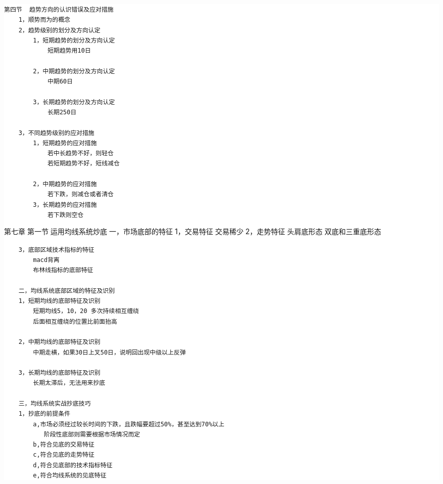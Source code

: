 	第四节  趋势方向的认识错误及应对措施 
		1，顺势而为的概念 
		2，趋势级别的划分及方向认定 
			1，短期趋势的划分及方向认定 
				短期趋势用10日 

			2，中期趋势的划分及方向认定 
				中期60日 

			3，长期趋势的划分及方向认定 
				长期250日 

		3，不同趋势级别的应对措施 
			1，短期趋势的应对措施 
				若中长趋势不好，则轻仓 
				若短期趋势不好，短线减仓 

			2，中期趋势的应对措施 
				若下跌，则减仓或者清仓 
			3，长期趋势的应对措施 
				若下跌则空仓 

第七章 
	第一节  运用均线系统炒底 
		一，市场底部的特征 
		1，交易特征 
			交易稀少 
		2，走势特征 
			头肩底形态 
			双底和三重底形态 


		3，底部区域技术指标的特征 
			macd背离 
			布林线指标的底部特征 

		二，均线系统底部区域的特征及识别 
		1，短期均线的底部特征及识别 
			短期均线5，10，20 多次持续相互缠绕 
			后面相互缠绕的位置比前面抬高 

		2，中期均线的底部特征及识别 
			中期走横，如果30日上叉50日，说明回出现中级以上反弹 

		3，长期均线的底部特征及识别 
			长期太滞后，无法用来抄底			 

		三，均线系统实战抄底技巧 
		1，抄底的前提条件 
			a,市场必须经过较长时间的下跌，且跌幅要超过50%，甚至达到70%以上 
			   阶段性底部则需要根据市场情况而定 
			b,符合见底的交易特征 
			c,符合见底的走势特征 
			d,符合见底部的技术指标特征 
			e,符合均线系统的见底特征 
